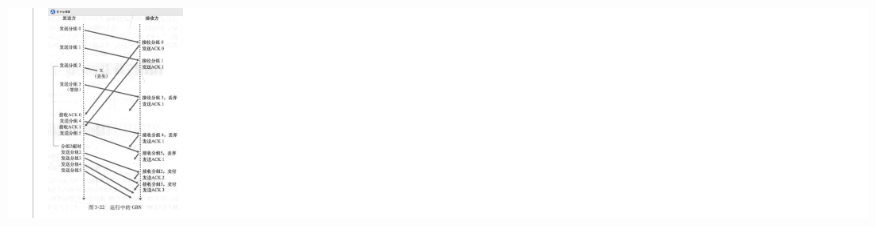 > <left><img src="assets/202203282041862.png" alt="image-20220328204147786" style="zoom: 20%;" /></left>
